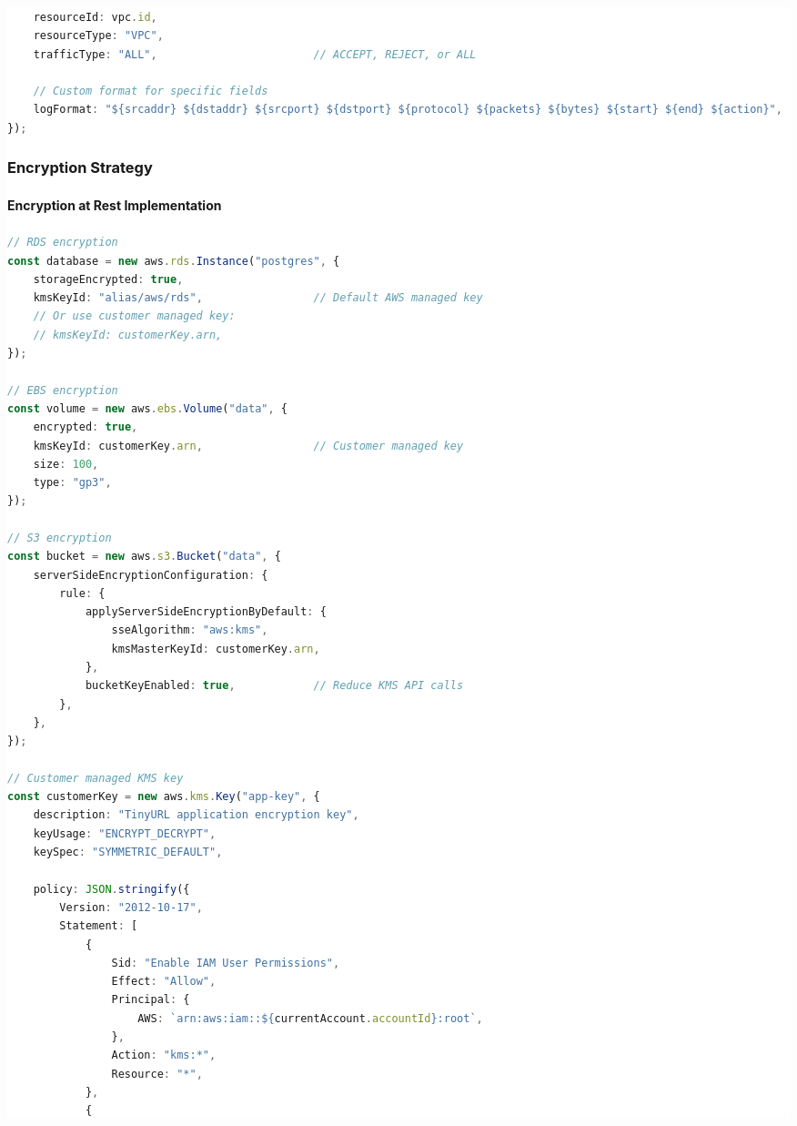 ```typescript
    resourceId: vpc.id,
    resourceType: "VPC",
    trafficType: "ALL",                        // ACCEPT, REJECT, or ALL
    
    // Custom format for specific fields
    logFormat: "${srcaddr} ${dstaddr} ${srcport} ${dstport} ${protocol} ${packets} ${bytes} ${start} ${end} ${action}",
});
```

### Encryption Strategy

#### Encryption at Rest Implementation

```typescript
// RDS encryption
const database = new aws.rds.Instance("postgres", {
    storageEncrypted: true,
    kmsKeyId: "alias/aws/rds",                 // Default AWS managed key
    // Or use customer managed key:
    // kmsKeyId: customerKey.arn,
});

// EBS encryption
const volume = new aws.ebs.Volume("data", {
    encrypted: true,
    kmsKeyId: customerKey.arn,                 // Customer managed key
    size: 100,
    type: "gp3",
});

// S3 encryption
const bucket = new aws.s3.Bucket("data", {
    serverSideEncryptionConfiguration: {
        rule: {
            applyServerSideEncryptionByDefault: {
                sseAlgorithm: "aws:kms",
                kmsMasterKeyId: customerKey.arn,
            },
            bucketKeyEnabled: true,            // Reduce KMS API calls
        },
    },
});

// Customer managed KMS key
const customerKey = new aws.kms.Key("app-key", {
    description: "TinyURL application encryption key",
    keyUsage: "ENCRYPT_DECRYPT",
    keySpec: "SYMMETRIC_DEFAULT",
    
    policy: JSON.stringify({
        Version: "2012-10-17",
        Statement: [
            {
                Sid: "Enable IAM User Permissions",
                Effect: "Allow",
                Principal: {
                    AWS: `arn:aws:iam::${currentAccount.accountId}:root`,
                },
                Action: "kms:*",
                Resource: "*",
            },
            {
```